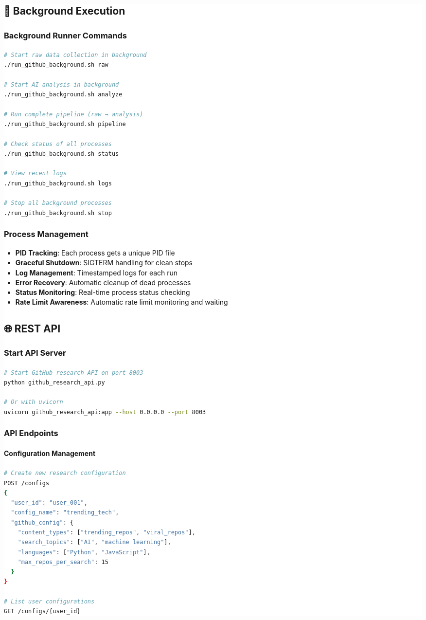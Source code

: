 ## 🔧 **Background Execution**

### **Background Runner Commands**
```bash
# Start raw data collection in background
./run_github_background.sh raw

# Start AI analysis in background
./run_github_background.sh analyze

# Run complete pipeline (raw → analysis)
./run_github_background.sh pipeline

# Check status of all processes
./run_github_background.sh status

# View recent logs
./run_github_background.sh logs

# Stop all background processes
./run_github_background.sh stop
```

### **Process Management**
- **PID Tracking**: Each process gets a unique PID file
- **Graceful Shutdown**: SIGTERM handling for clean stops
- **Log Management**: Timestamped logs for each run
- **Error Recovery**: Automatic cleanup of dead processes
- **Status Monitoring**: Real-time process status checking
- **Rate Limit Awareness**: Automatic rate limit monitoring and waiting

## 🌐 **REST API**

### **Start API Server**
```bash
# Start GitHub research API on port 8003
python github_research_api.py

# Or with uvicorn
uvicorn github_research_api:app --host 0.0.0.0 --port 8003
```

### **API Endpoints**

#### **Configuration Management**
```bash
# Create new research configuration
POST /configs
{
  "user_id": "user_001",
  "config_name": "trending_tech",
  "github_config": {
    "content_types": ["trending_repos", "viral_repos"],
    "search_topics": ["AI", "machine learning"],
    "languages": ["Python", "JavaScript"],
    "max_repos_per_search": 15
  }
}

# List user configurations
GET /configs/{user_id}

```